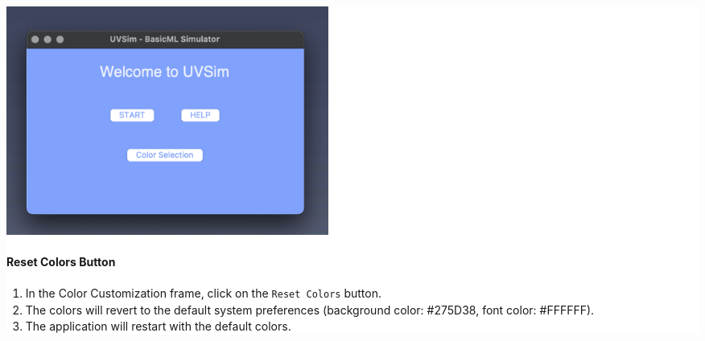    <img src="./assets/images/changed-colors-frame.png" width="400">

#### Reset Colors Button
1. In the Color Customization frame, click on the `Reset Colors` button.
2. The colors will revert to the default system preferences (background color: #275D38, font color: #FFFFFF).
3. The application will restart with the default colors.
